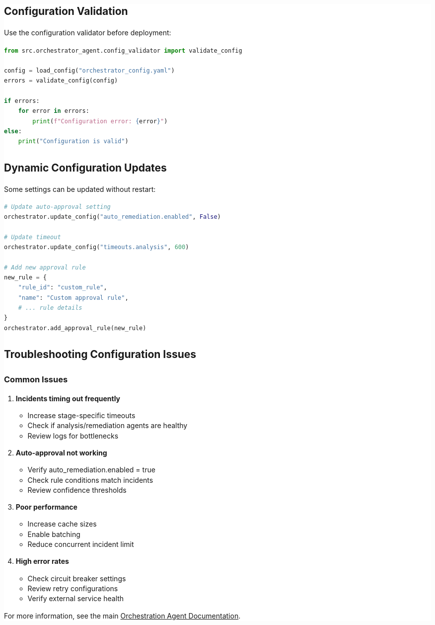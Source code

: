 ## Configuration Validation

Use the configuration validator before deployment:

```python
from src.orchestrator_agent.config_validator import validate_config

config = load_config("orchestrator_config.yaml")
errors = validate_config(config)

if errors:
    for error in errors:
        print(f"Configuration error: {error}")
else:
    print("Configuration is valid")
```

## Dynamic Configuration Updates

Some settings can be updated without restart:

```python
# Update auto-approval setting
orchestrator.update_config("auto_remediation.enabled", False)

# Update timeout
orchestrator.update_config("timeouts.analysis", 600)

# Add new approval rule
new_rule = {
    "rule_id": "custom_rule",
    "name": "Custom approval rule",
    # ... rule details
}
orchestrator.add_approval_rule(new_rule)
```

## Troubleshooting Configuration Issues

### Common Issues

1. **Incidents timing out frequently**
   - Increase stage-specific timeouts
   - Check if analysis/remediation agents are healthy
   - Review logs for bottlenecks

2. **Auto-approval not working**
   - Verify auto_remediation.enabled = true
   - Check rule conditions match incidents
   - Review confidence thresholds

3. **Poor performance**
   - Increase cache sizes
   - Enable batching
   - Reduce concurrent incident limit

4. **High error rates**
   - Check circuit breaker settings
   - Review retry configurations
   - Verify external service health

For more information, see the main [Orchestration Agent Documentation](README.md).
